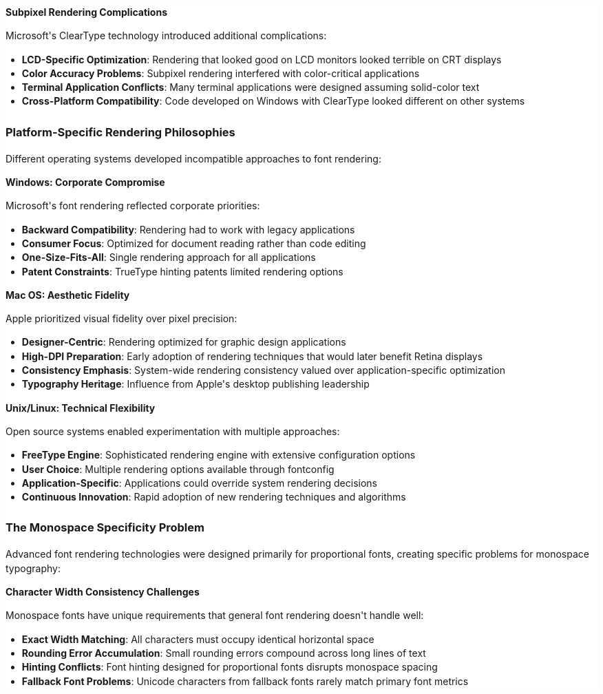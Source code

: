**Subpixel Rendering Complications**

Microsoft's ClearType technology introduced additional complications:

- **LCD-Specific Optimization**: Rendering that looked good on LCD monitors looked terrible on CRT displays
- **Color Accuracy Problems**: Subpixel rendering interfered with color-critical applications
- **Terminal Application Conflicts**: Many terminal applications were designed assuming solid-color text
- **Cross-Platform Compatibility**: Code developed on Windows with ClearType looked different on other systems

### Platform-Specific Rendering Philosophies

Different operating systems developed incompatible approaches to font rendering:

**Windows: Corporate Compromise**

Microsoft's font rendering reflected corporate priorities:

- **Backward Compatibility**: Rendering had to work with legacy applications
- **Consumer Focus**: Optimized for document reading rather than code editing
- **One-Size-Fits-All**: Single rendering approach for all applications
- **Patent Constraints**: TrueType hinting patents limited rendering options

**Mac OS: Aesthetic Fidelity**

Apple prioritized visual fidelity over pixel precision:

- **Designer-Centric**: Rendering optimized for graphic design applications
- **High-DPI Preparation**: Early adoption of rendering techniques that would later benefit Retina displays
- **Consistency Emphasis**: System-wide rendering consistency valued over application-specific optimization
- **Typography Heritage**: Influence from Apple's desktop publishing leadership

**Unix/Linux: Technical Flexibility**

Open source systems enabled experimentation with multiple approaches:

- **FreeType Engine**: Sophisticated rendering engine with extensive configuration options
- **User Choice**: Multiple rendering options available through fontconfig
- **Application-Specific**: Applications could override system rendering decisions
- **Continuous Innovation**: Rapid adoption of new rendering techniques and algorithms

### The Monospace Specificity Problem

Advanced font rendering technologies were designed primarily for proportional fonts, creating specific problems for monospace typography:

**Character Width Consistency Challenges**

Monospace fonts have unique requirements that general font rendering doesn't handle well:

- **Exact Width Matching**: All characters must occupy identical horizontal space
- **Rounding Error Accumulation**: Small rounding errors compound across long lines of text
- **Hinting Conflicts**: Font hinting designed for proportional fonts disrupts monospace spacing
- **Fallback Font Problems**: Unicode characters from fallback fonts rarely match primary font metrics
